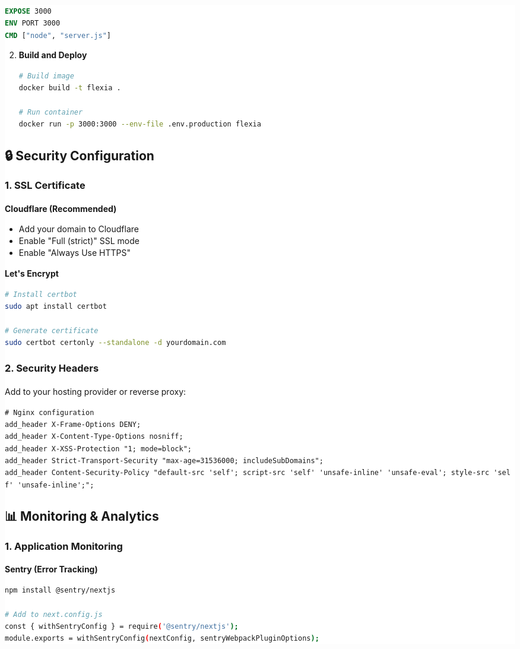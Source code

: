    ```dockerfile
   EXPOSE 3000
   ENV PORT 3000
   CMD ["node", "server.js"]
   ```

2. **Build and Deploy**
   ```bash
   # Build image
   docker build -t flexia .
   
   # Run container
   docker run -p 3000:3000 --env-file .env.production flexia
   ```

## 🔒 Security Configuration

### 1. SSL Certificate

**Cloudflare (Recommended)**
- Add your domain to Cloudflare
- Enable "Full (strict)" SSL mode
- Enable "Always Use HTTPS"

**Let's Encrypt**
```bash
# Install certbot
sudo apt install certbot

# Generate certificate
sudo certbot certonly --standalone -d yourdomain.com
```

### 2. Security Headers

Add to your hosting provider or reverse proxy:

```nginx
# Nginx configuration
add_header X-Frame-Options DENY;
add_header X-Content-Type-Options nosniff;
add_header X-XSS-Protection "1; mode=block";
add_header Strict-Transport-Security "max-age=31536000; includeSubDomains";
add_header Content-Security-Policy "default-src 'self'; script-src 'self' 'unsafe-inline' 'unsafe-eval'; style-src 'self' 'unsafe-inline';";
```

## 📊 Monitoring & Analytics

### 1. Application Monitoring

**Sentry (Error Tracking)**
```bash
npm install @sentry/nextjs

# Add to next.config.js
const { withSentryConfig } = require('@sentry/nextjs');
module.exports = withSentryConfig(nextConfig, sentryWebpackPluginOptions);
```
